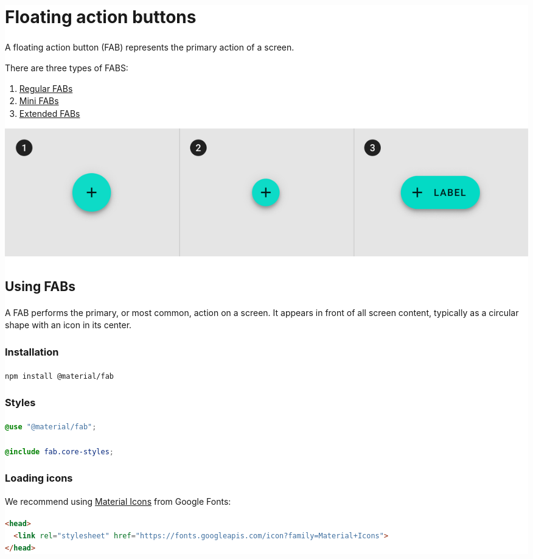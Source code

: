 

# Floating action buttons

A floating action button (FAB) represents the primary action of a screen.

There are three types of FABS:

1. [Regular FABs](#regular-fabs)
2. [Mini FABs](#mini-fabs)
3. [Extended FABs](#extended-fabs)

![Regular FAB example](images/FAB_types.png)

## Using FABs

A FAB performs the primary, or most common, action on a screen. It appears in
front of all screen content, typically as a circular shape with an icon in its
center.

### Installation

```
npm install @material/fab
```

### Styles

```scss
@use "@material/fab";

@include fab.core-styles;
```

### Loading icons

We recommend using [Material Icons](https://material.io/tools/icons/) from Google Fonts:

```html
<head>
  <link rel="stylesheet" href="https://fonts.googleapis.com/icon?family=Material+Icons">
</head>
```
